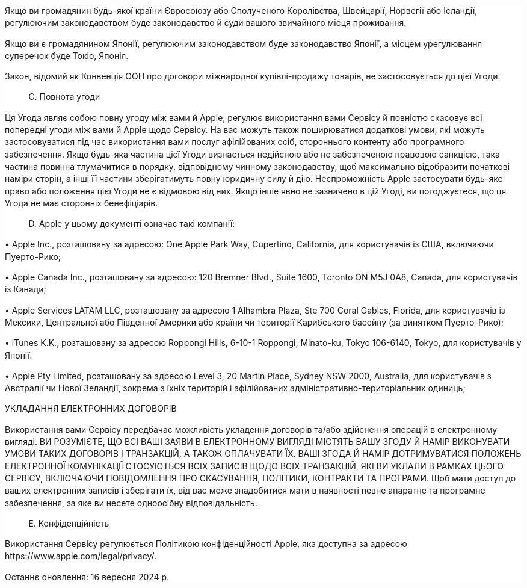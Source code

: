 Якщо ви громадянин будь\-якої країни Євросоюзу або Сполученого Королівства, Швейцарії, Норвегії або Ісландії, регулюючим законодавством буде законодавство й суди вашого звичайного місця проживання.

Якщо ви є громадянином Японії, регулюючим законодавством буде законодавство Японії, а місцем урегулювання суперечок буде Токіо, Японія.

Закон, відомий як Конвенція ООН про договори міжнародної купівлі\-продажу товарів, не застосовується до цієї Угоди.

          C. Повнота угоди

Ця Угода являє собою повну угоду між вами й Apple, регулює використання вами Сервісу й повністю скасовує всі попередні угоди між вами й Apple щодо Сервісу. На вас можуть також поширюватися додаткові умови, які можуть застосовуватися під час використання вами послуг афілійованих осіб, стороннього контенту або програмного забезпечення. Якщо будь\-яка частина цієї Угоди визнається недійсною або не забезпеченою правовою санкцією, така частина повинна тлумачитися в порядку, відповідному чинному законодавству, щоб максимально відобразити початкові наміри сторін, а інші її частини зберігатимуть повну юридичну силу й дію. Неспроможність Apple застосувати будь\-яке право або положення цієї Угоди не є відмовою від них. Якщо інше явно не зазначено в цій Угоді, ви погоджуєтеся, що ця Угода не має сторонніх бенефіціарів.

          D. Apple у цьому документі означає такі компанії:

• Apple Inc., розташовану за адресою: One Apple Park Way, Cupertino, California, для користувачів із США, включаючи Пуерто\-Рико;

• Apple Canada Inc., розташовану за адресою: 120 Bremner Blvd., Suite 1600, Toronto ON M5J 0A8, Canada, для користувачів із Канади;

• Apple Services LATAM LLC, розташовану за адресою 1 Alhambra Plaza, Ste 700 Coral Gables, Florida, для користувачів із Мексики, Центральної або Південної Америки або країни чи території Карибського басейну (за винятком Пуерто\-Рико);

• iTunes K.K., розташовану за адресою Roppongi Hills, 6\-10\-1 Roppongi, Minato\-ku, Tokyo 106\-6140, Tokyo, для користувачів у Японії. 

• Apple Pty Limited, розташовану за адресою Level 3, 20 Martin Place, Sydney NSW 2000, Australia, для користувачів з Австралії чи Нової Зеландії, зокрема з їхніх територій і афілійованих адміністративно\-територіальних одиниць;

УКЛАДАННЯ ЕЛЕКТРОННИХ ДОГОВОРІВ

Використання вами Сервісу передбачає можливість укладення договорів та/або здійснення операцій в електронному вигляді. ВИ РОЗУМІЄТЕ, ЩО ВСІ ВАШІ ЗАЯВИ В ЕЛЕКТРОННОМУ ВИГЛЯДІ МІСТЯТЬ ВАШУ ЗГОДУ Й НАМІР ВИКОНУВАТИ УМОВИ ТАКИХ ДОГОВОРІВ І ТРАНЗАКЦІЙ, А ТАКОЖ ОПЛАЧУВАТИ ЇХ. ВАШІ ЗГОДА Й НАМІР ДОТРИМУВАТИСЯ ПОЛОЖЕНЬ ЕЛЕКТРОННОЇ КОМУНІКАЦІЇ СТОСУЮТЬСЯ ВСІХ ЗАПИСІВ ЩОДО ВСІХ ТРАНЗАКЦІЙ, ЯКІ ВИ УКЛАЛИ В РАМКАХ ЦЬОГО СЕРВІСУ, ВКЛЮЧАЮЧИ ПОВІДОМЛЕННЯ ПРО СКАСУВАННЯ, ПОЛІТИКИ, КОНТРАКТИ ТА ПРОГРАМИ. Щоб мати доступ до ваших електронних записів і зберігати їх, від вас може знадобитися мати в наявності певне апаратне та програмне забезпечення, за яке ви несете одноосібну відповідальність.

          E. Конфіденційність

Використання Сервісу регулюється Політикою конфіденційності Apple, яка доступна за адресою https://www.apple.com/legal/privacy/.

Останнє оновлення: 16 вересня 2024 р.